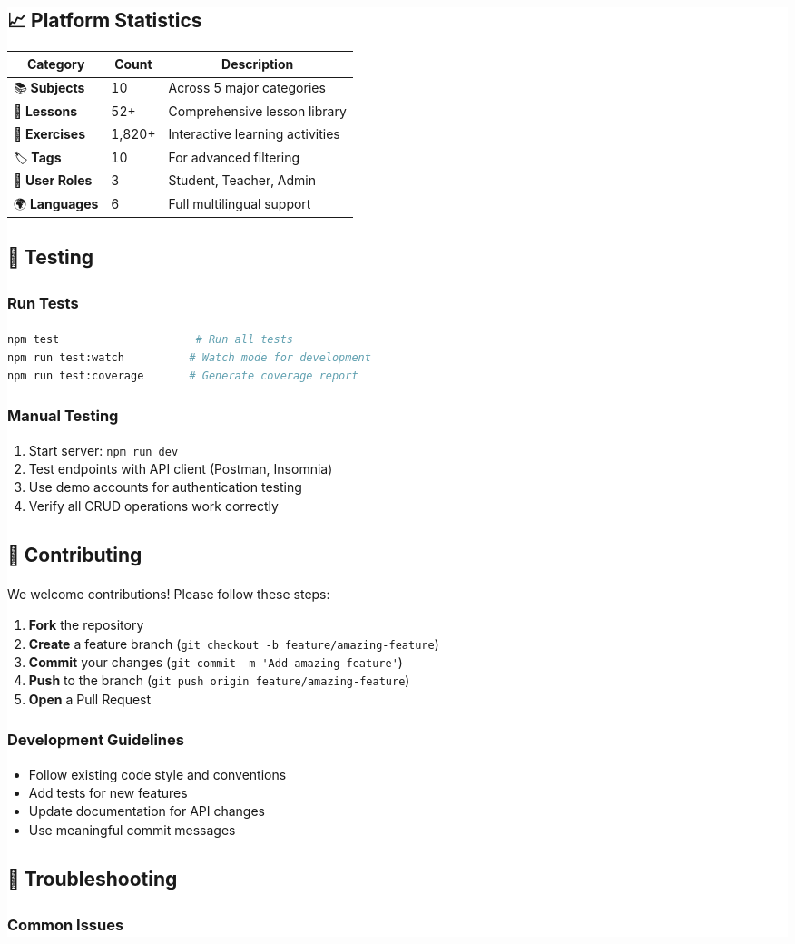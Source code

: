 ## 📈 Platform Statistics

| Category | Count | Description |
|----------|-------|-------------|
| 📚 **Subjects** | 10 | Across 5 major categories |
| 📖 **Lessons** | 52+ | Comprehensive lesson library |
| 🎯 **Exercises** | 1,820+ | Interactive learning activities |
| 🏷️ **Tags** | 10 | For advanced filtering |
| 👥 **User Roles** | 3 | Student, Teacher, Admin |
| 🌍 **Languages** | 6 | Full multilingual support |

## 🧪 Testing

### Run Tests
```bash
npm test                     # Run all tests
npm run test:watch          # Watch mode for development
npm run test:coverage       # Generate coverage report
```

### Manual Testing
1. Start server: `npm run dev`
2. Test endpoints with API client (Postman, Insomnia)
3. Use demo accounts for authentication testing
4. Verify all CRUD operations work correctly

## 🤝 Contributing

We welcome contributions! Please follow these steps:

1. **Fork** the repository
2. **Create** a feature branch (`git checkout -b feature/amazing-feature`)
3. **Commit** your changes (`git commit -m 'Add amazing feature'`)
4. **Push** to the branch (`git push origin feature/amazing-feature`)
5. **Open** a Pull Request

### Development Guidelines
- Follow existing code style and conventions
- Add tests for new features
- Update documentation for API changes
- Use meaningful commit messages

## 🔧 Troubleshooting

### Common Issues
